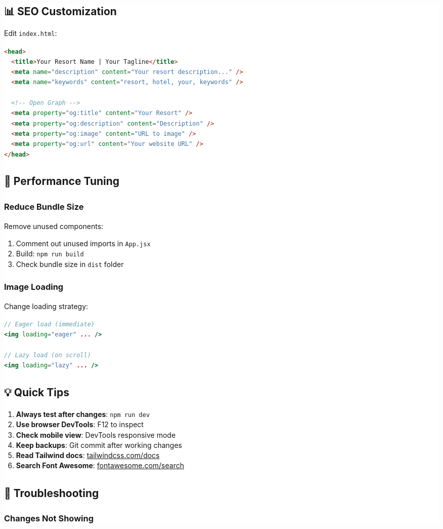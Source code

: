 ## 📊 SEO Customization

Edit `index.html`:

```html
<head>
  <title>Your Resort Name | Your Tagline</title>
  <meta name="description" content="Your resort description..." />
  <meta name="keywords" content="resort, hotel, your, keywords" />
  
  <!-- Open Graph -->
  <meta property="og:title" content="Your Resort" />
  <meta property="og:description" content="Description" />
  <meta property="og:image" content="URL to image" />
  <meta property="og:url" content="Your website URL" />
</head>
```

## 🚀 Performance Tuning

### Reduce Bundle Size

Remove unused components:
1. Comment out unused imports in `App.jsx`
2. Build: `npm run build`
3. Check bundle size in `dist` folder

### Image Loading

Change loading strategy:

```jsx
// Eager load (immediate)
<img loading="eager" ... />

// Lazy load (on scroll)
<img loading="lazy" ... />
```

## 💡 Quick Tips

1. **Always test after changes**: `npm run dev`
2. **Use browser DevTools**: F12 to inspect
3. **Check mobile view**: DevTools responsive mode
4. **Keep backups**: Git commit after working changes
5. **Read Tailwind docs**: [tailwindcss.com/docs](https://tailwindcss.com/docs)
6. **Search Font Awesome**: [fontawesome.com/search](https://fontawesome.com/search)

## 🐛 Troubleshooting

### Changes Not Showing
